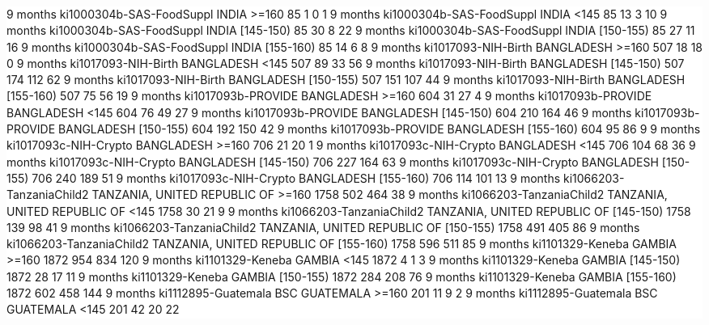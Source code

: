 9 months    ki1000304b-SAS-FoodSuppl   INDIA                          >=160           85      1      0      1
9 months    ki1000304b-SAS-FoodSuppl   INDIA                          <145            85     13      3     10
9 months    ki1000304b-SAS-FoodSuppl   INDIA                          [145-150)       85     30      8     22
9 months    ki1000304b-SAS-FoodSuppl   INDIA                          [150-155)       85     27     11     16
9 months    ki1000304b-SAS-FoodSuppl   INDIA                          [155-160)       85     14      6      8
9 months    ki1017093-NIH-Birth        BANGLADESH                     >=160          507     18     18      0
9 months    ki1017093-NIH-Birth        BANGLADESH                     <145           507     89     33     56
9 months    ki1017093-NIH-Birth        BANGLADESH                     [145-150)      507    174    112     62
9 months    ki1017093-NIH-Birth        BANGLADESH                     [150-155)      507    151    107     44
9 months    ki1017093-NIH-Birth        BANGLADESH                     [155-160)      507     75     56     19
9 months    ki1017093b-PROVIDE         BANGLADESH                     >=160          604     31     27      4
9 months    ki1017093b-PROVIDE         BANGLADESH                     <145           604     76     49     27
9 months    ki1017093b-PROVIDE         BANGLADESH                     [145-150)      604    210    164     46
9 months    ki1017093b-PROVIDE         BANGLADESH                     [150-155)      604    192    150     42
9 months    ki1017093b-PROVIDE         BANGLADESH                     [155-160)      604     95     86      9
9 months    ki1017093c-NIH-Crypto      BANGLADESH                     >=160          706     21     20      1
9 months    ki1017093c-NIH-Crypto      BANGLADESH                     <145           706    104     68     36
9 months    ki1017093c-NIH-Crypto      BANGLADESH                     [145-150)      706    227    164     63
9 months    ki1017093c-NIH-Crypto      BANGLADESH                     [150-155)      706    240    189     51
9 months    ki1017093c-NIH-Crypto      BANGLADESH                     [155-160)      706    114    101     13
9 months    ki1066203-TanzaniaChild2   TANZANIA, UNITED REPUBLIC OF   >=160         1758    502    464     38
9 months    ki1066203-TanzaniaChild2   TANZANIA, UNITED REPUBLIC OF   <145          1758     30     21      9
9 months    ki1066203-TanzaniaChild2   TANZANIA, UNITED REPUBLIC OF   [145-150)     1758    139     98     41
9 months    ki1066203-TanzaniaChild2   TANZANIA, UNITED REPUBLIC OF   [150-155)     1758    491    405     86
9 months    ki1066203-TanzaniaChild2   TANZANIA, UNITED REPUBLIC OF   [155-160)     1758    596    511     85
9 months    ki1101329-Keneba           GAMBIA                         >=160         1872    954    834    120
9 months    ki1101329-Keneba           GAMBIA                         <145          1872      4      1      3
9 months    ki1101329-Keneba           GAMBIA                         [145-150)     1872     28     17     11
9 months    ki1101329-Keneba           GAMBIA                         [150-155)     1872    284    208     76
9 months    ki1101329-Keneba           GAMBIA                         [155-160)     1872    602    458    144
9 months    ki1112895-Guatemala BSC    GUATEMALA                      >=160          201     11      9      2
9 months    ki1112895-Guatemala BSC    GUATEMALA                      <145           201     42     20     22